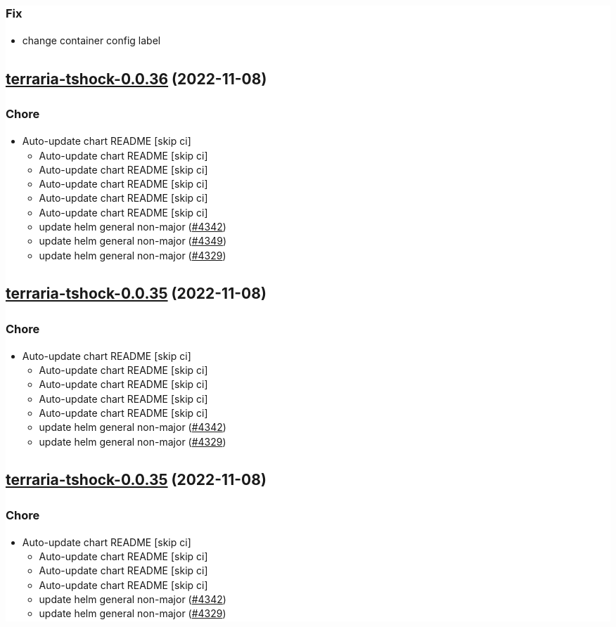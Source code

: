   ### Fix

- change container config label




## [terraria-tshock-0.0.36](https://github.com/truecharts/charts/compare/terraria-tshock-0.0.33...terraria-tshock-0.0.36) (2022-11-08)

### Chore

- Auto-update chart README [skip ci]
  - Auto-update chart README [skip ci]
  - Auto-update chart README [skip ci]
  - Auto-update chart README [skip ci]
  - Auto-update chart README [skip ci]
  - Auto-update chart README [skip ci]
  - update helm general non-major ([#4342](https://github.com/truecharts/charts/issues/4342))
  - update helm general non-major ([#4349](https://github.com/truecharts/charts/issues/4349))
  - update helm general non-major ([#4329](https://github.com/truecharts/charts/issues/4329))




## [terraria-tshock-0.0.35](https://github.com/truecharts/charts/compare/terraria-tshock-0.0.33...terraria-tshock-0.0.35) (2022-11-08)

### Chore

- Auto-update chart README [skip ci]
  - Auto-update chart README [skip ci]
  - Auto-update chart README [skip ci]
  - Auto-update chart README [skip ci]
  - Auto-update chart README [skip ci]
  - update helm general non-major ([#4342](https://github.com/truecharts/charts/issues/4342))
  - update helm general non-major ([#4329](https://github.com/truecharts/charts/issues/4329))




## [terraria-tshock-0.0.35](https://github.com/truecharts/charts/compare/terraria-tshock-0.0.33...terraria-tshock-0.0.35) (2022-11-08)

### Chore

- Auto-update chart README [skip ci]
  - Auto-update chart README [skip ci]
  - Auto-update chart README [skip ci]
  - Auto-update chart README [skip ci]
  - update helm general non-major ([#4342](https://github.com/truecharts/charts/issues/4342))
  - update helm general non-major ([#4329](https://github.com/truecharts/charts/issues/4329))
